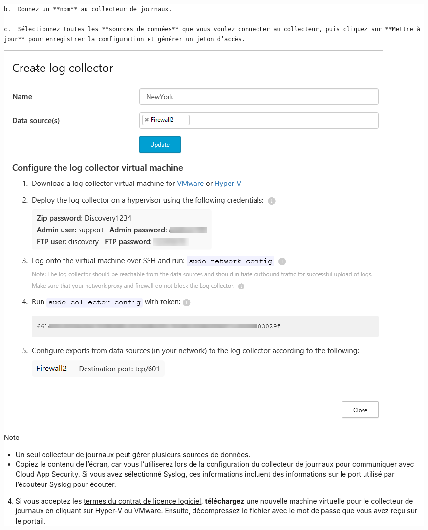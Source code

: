     b.  Donnez un **nom** au collecteur de journaux.  
  
    c.  Sélectionnez toutes les **sources de données** que vous voulez connecter au collecteur, puis cliquez sur **Mettre à jour** pour enregistrer la configuration et générer un jeton d’accès.  
![sources de données de découverte](./media/discovery-data-sources.png)
  
  > [!NOTE] 
  > - Un seul collecteur de journaux peut gérer plusieurs sources de données.
  > - Copiez le contenu de l’écran, car vous l’utiliserez lors de la configuration du collecteur de journaux pour communiquer avec Cloud App Security. Si vous avez sélectionné Syslog, ces informations incluent des informations sur le port utilisé par l’écouteur Syslog pour écouter.
4.  Si vous acceptez les [termes du contrat de licence logiciel](https://go.microsoft.com/fwlink/?linkid=862492), **téléchargez** une nouvelle machine virtuelle pour le collecteur de journaux en cliquant sur Hyper-V ou VMware. Ensuite, décompressez le fichier avec le mot de passe que vous avez reçu sur le portail.  
  